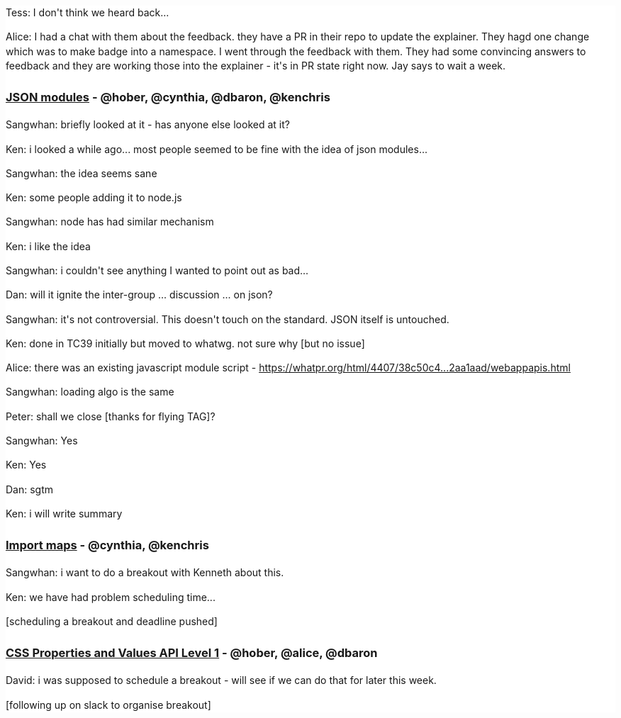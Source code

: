Tess: I don't think we heard back...

Alice: I had a chat with them about the feedback. they have a PR in their repo to update the explainer. They hagd one change which was to make badge into a namespace. I went through the feedback with them.  They had some convincing answers to feedback and they are working those into the explainer - it's in PR state right now. Jay says to wait a week.

### [JSON modules](https://github.com/w3ctag/design-reviews/issues/375) - @hober, @cynthia, @dbaron, @kenchris

Sangwhan: briefly looked at it - has anyone else looked at it?

Ken: i looked a while ago...  most people seemed to be fine with the idea of json modules... 

Sangwhan: the idea seems sane

Ken: some people adding it to node.js

Sangwhan: node has had similar mechanism 

Ken: i like the idea

Sangwhan: i couldn't see anything I wanted to point out as bad...

Dan: will it ignite the inter-group ... discussion ... on json?

Sangwhan: it's not controversial. This doesn't touch on the standard. JSON itself is untouched.

Ken: done in TC39 initially but moved to whatwg. not sure why [but no issue]

Alice: there was an existing javascript module script - https://whatpr.org/html/4407/38c50c4...2aa1aad/webappapis.html 

Sangwhan: loading algo is the same 

Peter: shall we close [thanks for flying TAG]?

Sangwhan: Yes

Ken: Yes

Dan: sgtm

Ken: i will write summary

### [Import maps](https://github.com/w3ctag/design-reviews/issues/340) - @cynthia, @kenchris

Sangwhan: i want to do a breakout with Kenneth about this.

Ken: we have had problem scheduling time...

[scheduling a breakout and deadline pushed]

### [CSS Properties and Values API Level 1](https://github.com/w3ctag/design-reviews/issues/318) - @hober, @alice, @dbaron

David: i was supposed to schedule a breakout - will see if we can do that for later this week.

[following up on slack to organise breakout]
